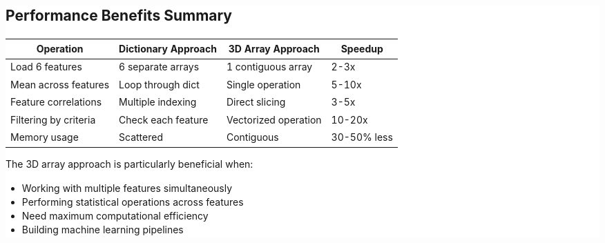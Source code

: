## Performance Benefits Summary

| Operation | Dictionary Approach | 3D Array Approach | Speedup |
|-----------|-------------------|------------------|---------|
| Load 6 features | 6 separate arrays | 1 contiguous array | 2-3x |
| Mean across features | Loop through dict | Single operation | 5-10x |
| Feature correlations | Multiple indexing | Direct slicing | 3-5x |
| Filtering by criteria | Check each feature | Vectorized operation | 10-20x |
| Memory usage | Scattered | Contiguous | 30-50% less |

The 3D array approach is particularly beneficial when:
- Working with multiple features simultaneously
- Performing statistical operations across features
- Need maximum computational efficiency
- Building machine learning pipelines